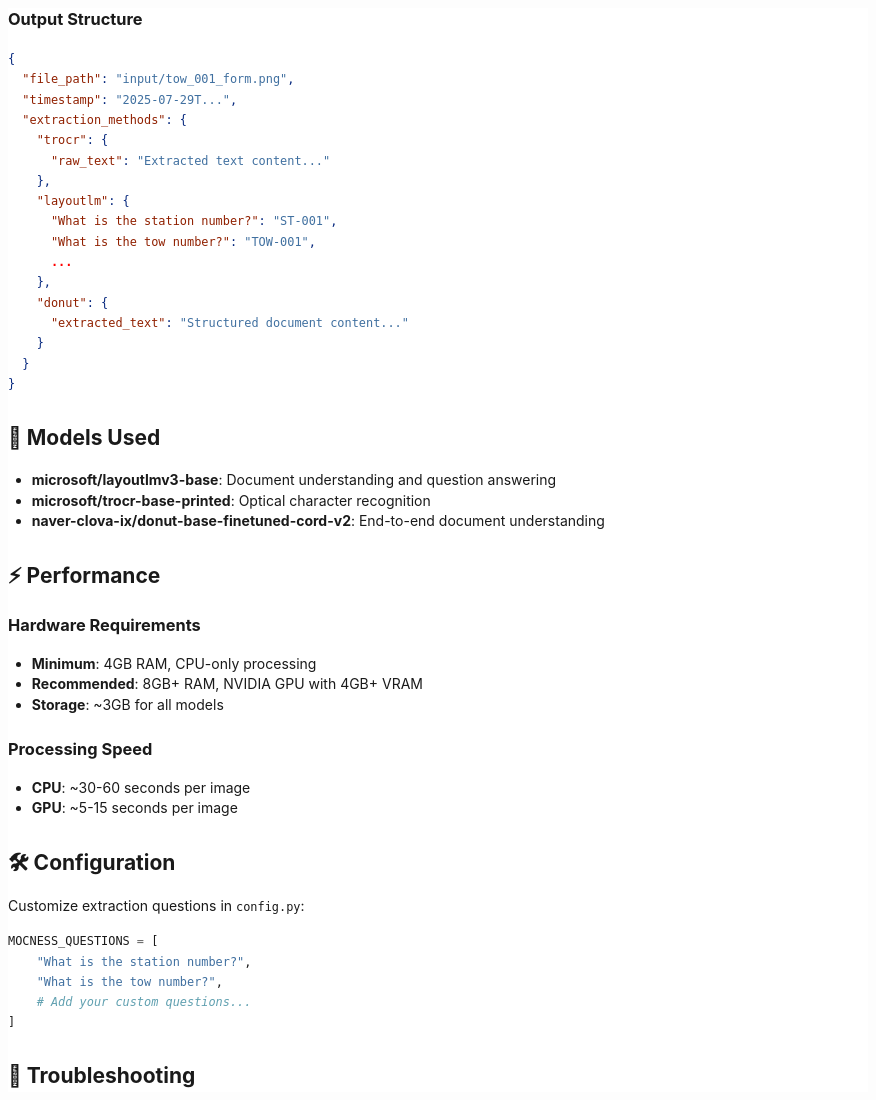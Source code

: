 ### Output Structure
```json
{
  "file_path": "input/tow_001_form.png",
  "timestamp": "2025-07-29T...",
  "extraction_methods": {
    "trocr": {
      "raw_text": "Extracted text content..."
    },
    "layoutlm": {
      "What is the station number?": "ST-001",
      "What is the tow number?": "TOW-001",
      ...
    },
    "donut": {
      "extracted_text": "Structured document content..."
    }
  }
}
```

## 🔧 Models Used

- **microsoft/layoutlmv3-base**: Document understanding and question answering
- **microsoft/trocr-base-printed**: Optical character recognition
- **naver-clova-ix/donut-base-finetuned-cord-v2**: End-to-end document understanding

## ⚡ Performance

### Hardware Requirements
- **Minimum**: 4GB RAM, CPU-only processing
- **Recommended**: 8GB+ RAM, NVIDIA GPU with 4GB+ VRAM
- **Storage**: ~3GB for all models

### Processing Speed
- **CPU**: ~30-60 seconds per image
- **GPU**: ~5-15 seconds per image

## 🛠️ Configuration

Customize extraction questions in `config.py`:
```python
MOCNESS_QUESTIONS = [
    "What is the station number?",
    "What is the tow number?",
    # Add your custom questions...
]
```

## 🐛 Troubleshooting
